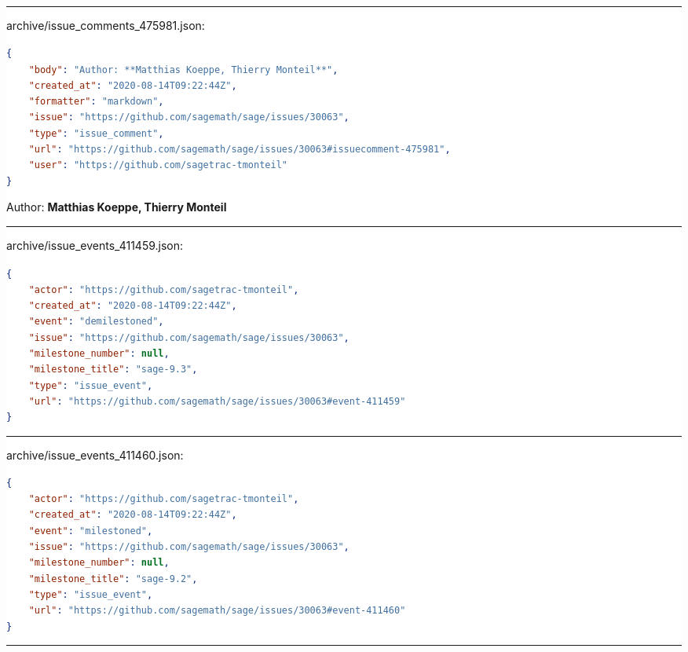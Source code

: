 

---

archive/issue_comments_475981.json:
```json
{
    "body": "Author: **Matthias Koeppe, Thierry Monteil**",
    "created_at": "2020-08-14T09:22:44Z",
    "formatter": "markdown",
    "issue": "https://github.com/sagemath/sage/issues/30063",
    "type": "issue_comment",
    "url": "https://github.com/sagemath/sage/issues/30063#issuecomment-475981",
    "user": "https://github.com/sagetrac-tmonteil"
}
```

Author: **Matthias Koeppe, Thierry Monteil**



---

archive/issue_events_411459.json:
```json
{
    "actor": "https://github.com/sagetrac-tmonteil",
    "created_at": "2020-08-14T09:22:44Z",
    "event": "demilestoned",
    "issue": "https://github.com/sagemath/sage/issues/30063",
    "milestone_number": null,
    "milestone_title": "sage-9.3",
    "type": "issue_event",
    "url": "https://github.com/sagemath/sage/issues/30063#event-411459"
}
```



---

archive/issue_events_411460.json:
```json
{
    "actor": "https://github.com/sagetrac-tmonteil",
    "created_at": "2020-08-14T09:22:44Z",
    "event": "milestoned",
    "issue": "https://github.com/sagemath/sage/issues/30063",
    "milestone_number": null,
    "milestone_title": "sage-9.2",
    "type": "issue_event",
    "url": "https://github.com/sagemath/sage/issues/30063#event-411460"
}
```



---
